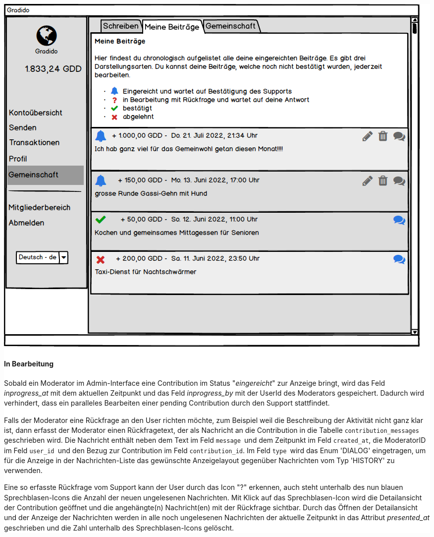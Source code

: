 ![img](./image/ContributionMyListLifeCycle1.png)

#### In Bearbeitung

Sobald ein Moderator im Admin-Interface eine Contribution im Status "*eingereicht*" zur Anzeige bringt, wird das Feld *inprogress_at* mit dem aktuellen Zeitpunkt und das Feld *inprogress_by* mit der UserId des Moderators gespeichert. Dadurch wird verhindert, dass ein paralleles Bearbeiten einer pending Contribution durch den Support stattfindet.

Falls der Moderator eine Rückfrage an den User richten möchte, zum Beispiel weil die Beschreibung der Aktivität nicht ganz klar ist, dann erfasst der Moderator einen Rückfragetext, der als Nachricht an die Contribution in die Tabelle `contribution_messages` geschrieben wird. Die Nachricht enthält neben dem Text im Feld `message `und dem Zeitpunkt im Feld `created_at`, die ModeratorID im Feld `user_id `und den Bezug zur Contribution im Feld `contribution_id`. Im Feld `type `wird das Enum 'DIALOG' eingetragen, um für die Anzeige in der Nachrichten-Liste das gewünschte Anzeigelayout gegenüber Nachrichten vom Typ 'HISTORY' zu verwenden.

Eine so erfasste Rückfrage vom Support kann der User durch das Icon "?" erkennen, auch steht unterhalb des nun blauen Sprechblasen-Icons die Anzahl der neuen ungelesenen Nachrichten. Mit Klick auf das Sprechblasen-Icon wird die Detailansicht der Contribution geöffnet und die angehängte(n) Nachricht(en) mit der Rückfrage sichtbar. Durch das Öffnen der Detailansicht und der Anzeige der Nachrichten werden in alle noch ungelesenen Nachrichten der aktuelle Zeitpunkt in das Attribut *presented_at* geschrieben und die Zahl unterhalb des Sprechblasen-Icons gelöscht.
